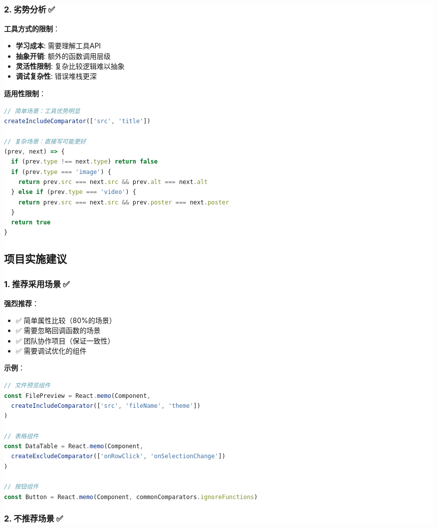 ### 2. 劣势分析 ✅

**工具方式的限制**：
- **学习成本**: 需要理解工具API
- **抽象开销**: 额外的函数调用层级
- **灵活性限制**: 复杂比较逻辑难以抽象
- **调试复杂性**: 错误堆栈更深

**适用性限制**：
```typescript
// 简单场景：工具优势明显
createIncludeComparator(['src', 'title'])

// 复杂场景：直接写可能更好
(prev, next) => {
  if (prev.type !== next.type) return false
  if (prev.type === 'image') {
    return prev.src === next.src && prev.alt === next.alt
  } else if (prev.type === 'video') {
    return prev.src === next.src && prev.poster === next.poster
  }
  return true
}
```

## 项目实施建议

### 1. 推荐采用场景 ✅

**强烈推荐**：
- ✅ 简单属性比较（80%的场景）
- ✅ 需要忽略回调函数的场景
- ✅ 团队协作项目（保证一致性）
- ✅ 需要调试优化的组件

**示例**：
```typescript
// 文件预览组件
const FilePreview = React.memo(Component, 
  createIncludeComparator(['src', 'fileName', 'theme'])
)

// 表格组件
const DataTable = React.memo(Component,
  createExcludeComparator(['onRowClick', 'onSelectionChange'])
)

// 按钮组件
const Button = React.memo(Component, commonComparators.ignoreFunctions)
```

### 2. 不推荐场景 ✅

